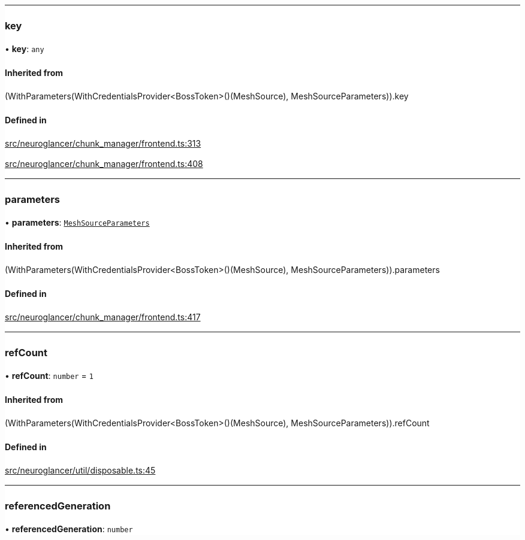___

### key

• **key**: `any`

#### Inherited from

(WithParameters(WithCredentialsProvider<BossToken\>()(MeshSource), MeshSourceParameters)).key

#### Defined in

[src/neuroglancer/chunk_manager/frontend.ts:313](https://github.com/ActiveBrainAtlas2/neuroglancer/blob/91617476/src/neuroglancer/chunk_manager/frontend.ts#L313)

[src/neuroglancer/chunk_manager/frontend.ts:408](https://github.com/ActiveBrainAtlas2/neuroglancer/blob/91617476/src/neuroglancer/chunk_manager/frontend.ts#L408)

___

### parameters

• **parameters**: [`MeshSourceParameters`](neuroglancer_datasource_boss_base.MeshSourceParameters.md)

#### Inherited from

(WithParameters(WithCredentialsProvider<BossToken\>()(MeshSource), MeshSourceParameters)).parameters

#### Defined in

[src/neuroglancer/chunk_manager/frontend.ts:417](https://github.com/ActiveBrainAtlas2/neuroglancer/blob/91617476/src/neuroglancer/chunk_manager/frontend.ts#L417)

___

### refCount

• **refCount**: `number` = `1`

#### Inherited from

(WithParameters(WithCredentialsProvider<BossToken\>()(MeshSource), MeshSourceParameters)).refCount

#### Defined in

[src/neuroglancer/util/disposable.ts:45](https://github.com/ActiveBrainAtlas2/neuroglancer/blob/91617476/src/neuroglancer/util/disposable.ts#L45)

___

### referencedGeneration

• **referencedGeneration**: `number`
